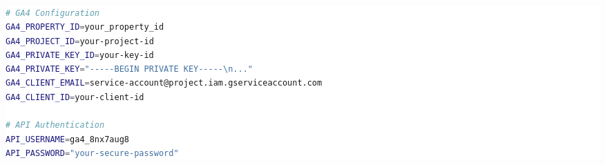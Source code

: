 ```bash
# GA4 Configuration
GA4_PROPERTY_ID=your_property_id
GA4_PROJECT_ID=your-project-id
GA4_PRIVATE_KEY_ID=your-key-id
GA4_PRIVATE_KEY="-----BEGIN PRIVATE KEY-----\n..."
GA4_CLIENT_EMAIL=service-account@project.iam.gserviceaccount.com
GA4_CLIENT_ID=your-client-id

# API Authentication
API_USERNAME=ga4_8nx7aug8
API_PASSWORD="your-secure-password"
```